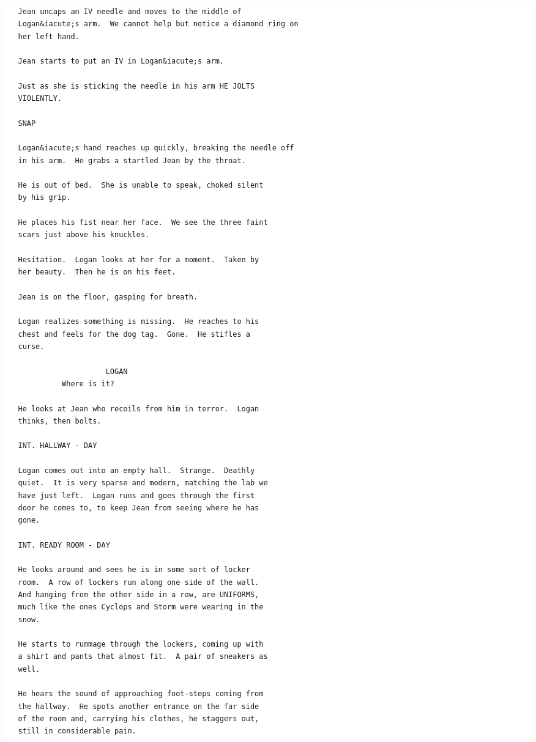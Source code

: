        Jean uncaps an IV needle and moves to the middle of
       Logan&iacute;s arm.  We cannot help but notice a diamond ring on
       her left hand.

       Jean starts to put an IV in Logan&iacute;s arm.

       Just as she is sticking the needle in his arm HE JOLTS
       VIOLENTLY.

       SNAP

       Logan&iacute;s hand reaches up quickly, breaking the needle off
       in his arm.  He grabs a startled Jean by the throat.

       He is out of bed.  She is unable to speak, choked silent
       by his grip.

       He places his fist near her face.  We see the three faint
       scars just above his knuckles.

       Hesitation.  Logan looks at her for a moment.  Taken by
       her beauty.  Then he is on his feet.

       Jean is on the floor, gasping for breath.

       Logan realizes something is missing.  He reaches to his
       chest and feels for the dog tag.  Gone.  He stifles a
       curse.

                           LOGAN
                 Where is it?

       He looks at Jean who recoils from him in terror.  Logan
       thinks, then bolts.

       INT. HALLWAY - DAY

       Logan comes out into an empty hall.  Strange.  Deathly
       quiet.  It is very sparse and modern, matching the lab we
       have just left.  Logan runs and goes through the first
       door he comes to, to keep Jean from seeing where he has
       gone.

       INT. READY ROOM - DAY

       He looks around and sees he is in some sort of locker
       room.  A row of lockers run along one side of the wall.
       And hanging from the other side in a row, are UNIFORMS,
       much like the ones Cyclops and Storm were wearing in the
       snow.

       He starts to rummage through the lockers, coming up with
       a shirt and pants that almost fit.  A pair of sneakers as
       well.

       He hears the sound of approaching foot-steps coming from
       the hallway.  He spots another entrance on the far side
       of the room and, carrying his clothes, he staggers out,
       still in considerable pain.
